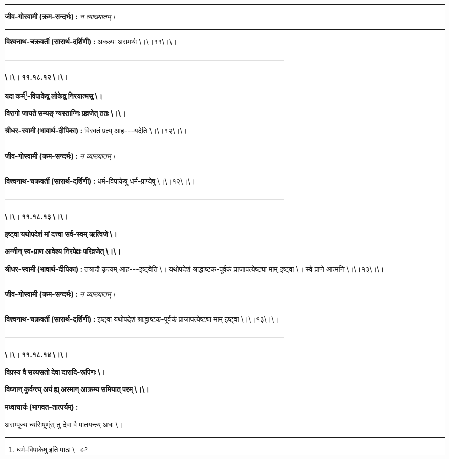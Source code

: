 ---------------------------------------------------------------------------------------------------------------------

**जीव-गोस्वामी (क्रम-सन्दर्भः) :** *न व्याख्यातम्।*

---------------------------------------------------------------------------------------------------------------------

**विश्वनाथ-चक्रवर्ती (सारार्थ-दर्शिणी) :** अकल्पः असमर्थः
\।\।११\।\।

———————————————————————————————————————

**\।\। ११.१८.१२ \।\।**

**यदा कर्म**[^१०६]**-विपाकेषु लोकेषु निरयात्मसु \।**

[^१०६]: धर्म-विपाकेषु इति पाठः \।


**विरागो जायते सम्यङ् न्यस्ताग्निः प्रव्रजेत् ततः \।\।**

**श्रीधर-स्वामी (भावार्थ-दीपिका) :** विरक्तं प्रत्य् आह---यदेति
\।\।१२\।\।

---------------------------------------------------------------------------------------------------------------------

**जीव-गोस्वामी (क्रम-सन्दर्भः) :** *न व्याख्यातम्।*

---------------------------------------------------------------------------------------------------------------------

**विश्वनाथ-चक्रवर्ती (सारार्थ-दर्शिणी) :** धर्म-विपाकेषु
धर्म-प्राप्येषु \।\।१२\।\।

———————————————————————————————————————

**\।\। ११.१८.१३ \।\।**

**इष्ट्वा यथोपदेशं मां दत्त्वा सर्व-स्वम् ऋत्विजे \।**

**अग्नीन् स्व-प्राण आवेश्य निरपेक्षः परिव्रजेत् \।\।**

**श्रीधर-स्वामी (भावार्थ-दीपिका) :** तत्रादौ कृत्यम् आह---इष्ट्वेति \।
यथोपदेशं श्राद्धाष्टक-पूर्वकं प्राजापत्येष्ट्या माम् इष्ट्वा \। स्वे प्राणे
आत्मनि \।\।१३\।\।

---------------------------------------------------------------------------------------------------------------------

**जीव-गोस्वामी (क्रम-सन्दर्भः) :** *न व्याख्यातम्।*

---------------------------------------------------------------------------------------------------------------------

**विश्वनाथ-चक्रवर्ती (सारार्थ-दर्शिणी) :** इष्ट्वा यथोपदेशं
श्राद्धाष्टक-पूर्वकं प्राजापत्येष्ट्या माम् इष्ट्वा \।\।१३\।\।

———————————————————————————————————————

**\।\। ११.१८.१४ \।\।**

**विप्रस्य वै सन्न्यसतो देवा दारादि-रूपिणः \।**

**विघ्नान् कुर्वन्त्य् अयं ह्य् अस्मान् आक्रम्य समियात् परम् \।\।**

**मध्वाचार्यः (भागवत-तात्पर्यम्) :**

असम्पूज्य न्यसिषूण्ंस् तु देवा वै पातयन्त्य् अधः \।


[^१०७]: दोएस् नोत् सेएम् तो बे इन् थे *भावार्थ-दीपिका*
[^१०८]: स्रिधर रेअद्स् *दृढः*